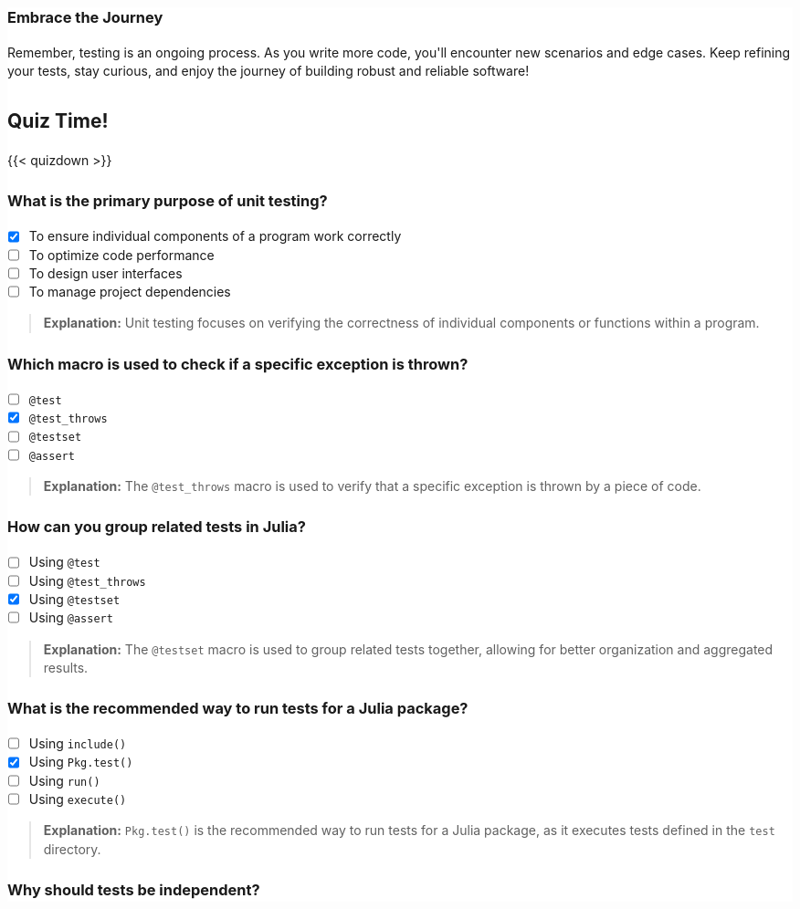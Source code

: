 ### Embrace the Journey

Remember, testing is an ongoing process. As you write more code, you'll encounter new scenarios and edge cases. Keep refining your tests, stay curious, and enjoy the journey of building robust and reliable software!

## Quiz Time!

{{< quizdown >}}

### What is the primary purpose of unit testing?

- [x] To ensure individual components of a program work correctly
- [ ] To optimize code performance
- [ ] To design user interfaces
- [ ] To manage project dependencies

> **Explanation:** Unit testing focuses on verifying the correctness of individual components or functions within a program.

### Which macro is used to check if a specific exception is thrown?

- [ ] `@test`
- [x] `@test_throws`
- [ ] `@testset`
- [ ] `@assert`

> **Explanation:** The `@test_throws` macro is used to verify that a specific exception is thrown by a piece of code.

### How can you group related tests in Julia?

- [ ] Using `@test`
- [ ] Using `@test_throws`
- [x] Using `@testset`
- [ ] Using `@assert`

> **Explanation:** The `@testset` macro is used to group related tests together, allowing for better organization and aggregated results.

### What is the recommended way to run tests for a Julia package?

- [ ] Using `include()`
- [x] Using `Pkg.test()`
- [ ] Using `run()`
- [ ] Using `execute()`

> **Explanation:** `Pkg.test()` is the recommended way to run tests for a Julia package, as it executes tests defined in the `test` directory.

### Why should tests be independent?
